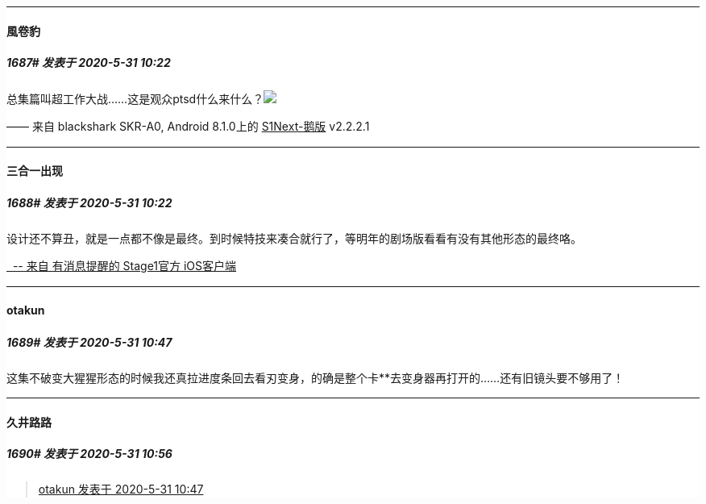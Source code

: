 





*****

####  風卷豹  
##### 1687#       发表于 2020-5-31 10:22




总集篇叫超工作大战……这是观众ptsd什么来什么？<img src="https://static.saraba1st.com/image/smiley/face2017/068.png" referrerpolicy="no-referrer">

—— 来自 blackshark SKR-A0, Android 8.1.0上的 [S1Next-鹅版](https://github.com/ykrank/S1-Next/releases) v2.2.2.1







*****

####  三合一出现  
##### 1688#       发表于 2020-5-31 10:22




设计还不算丑，就是一点都不像是最终。到时候特技来凑合就行了，等明年的剧场版看看有没有其他形态的最终咯。

[  -- 来自 有消息提醒的 Stage1官方 iOS客户端](https://itunes.apple.com/fi/app/saraba1st/id1221237470?mt=8)







*****

####  otakun  
##### 1689#       发表于 2020-5-31 10:47




这集不破变大猩猩形态的时候我还真拉进度条回去看刃变身，的确是整个卡**去变身器再打开的……还有旧镜头要不够用了！







*****

####  久井路路  
##### 1690#       发表于 2020-5-31 10:56



<blockquote><a href="httphttps://bbs.saraba1st.com/2b/forum.php?mod=redirect&amp;goto=findpost&amp;pid=47623105&amp;ptid=1831289" target="_blank">otakun 发表于 2020-5-31 10:47</a>
